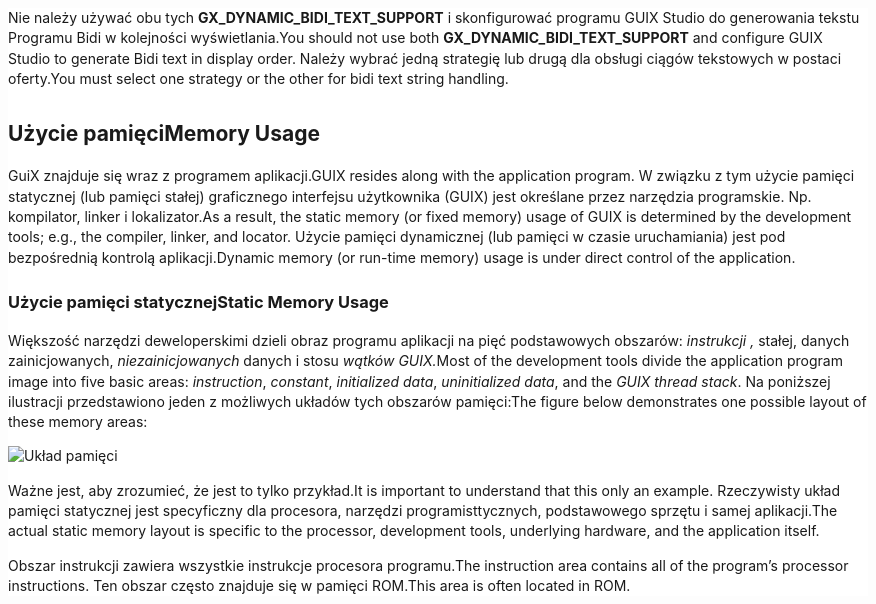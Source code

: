 <span data-ttu-id="6d86e-362">Nie należy używać obu tych **GX_DYNAMIC_BIDI_TEXT_SUPPORT** i skonfigurować programu GUIX Studio do generowania tekstu Programu Bidi w kolejności wyświetlania.</span><span class="sxs-lookup"><span data-stu-id="6d86e-362">You should not use both **GX_DYNAMIC_BIDI_TEXT_SUPPORT** and configure GUIX Studio to generate Bidi text in display order.</span></span> <span data-ttu-id="6d86e-363">Należy wybrać jedną strategię lub drugą dla obsługi ciągów tekstowych w postaci oferty.</span><span class="sxs-lookup"><span data-stu-id="6d86e-363">You must select one strategy or the other for bidi text string handling.</span></span>

## <a name="memory-usage"></a><span data-ttu-id="6d86e-364">Użycie pamięci</span><span class="sxs-lookup"><span data-stu-id="6d86e-364">Memory Usage</span></span> 

<span data-ttu-id="6d86e-365">GuiX znajduje się wraz z programem aplikacji.</span><span class="sxs-lookup"><span data-stu-id="6d86e-365">GUIX resides along with the application program.</span></span> <span data-ttu-id="6d86e-366">W związku z tym użycie pamięci statycznej (lub pamięci stałej) graficznego interfejsu użytkownika (GUIX) jest określane przez narzędzia programskie. Np. kompilator, linker i lokalizator.</span><span class="sxs-lookup"><span data-stu-id="6d86e-366">As a result, the static memory (or fixed memory) usage of GUIX is determined by the development tools; e.g., the compiler, linker, and locator.</span></span> <span data-ttu-id="6d86e-367">Użycie pamięci dynamicznej (lub pamięci w czasie uruchamiania) jest pod bezpośrednią kontrolą aplikacji.</span><span class="sxs-lookup"><span data-stu-id="6d86e-367">Dynamic memory (or run-time memory) usage is under direct control of the application.</span></span>

### <a name="static-memory-usage"></a><span data-ttu-id="6d86e-368">Użycie pamięci statycznej</span><span class="sxs-lookup"><span data-stu-id="6d86e-368">Static Memory Usage</span></span> 

<span data-ttu-id="6d86e-369">Większość narzędzi deweloperskimi dzieli obraz programu aplikacji na pięć podstawowych obszarów: *instrukcji* *,* stałej, danych zainicjowanych, *niezainicjowanych* danych i stosu *wątków GUIX.*</span><span class="sxs-lookup"><span data-stu-id="6d86e-369">Most of the development tools divide the application program image into five basic areas: *instruction*, *constant*, *initialized data*, *uninitialized data*, and the *GUIX thread stack*.</span></span>  <span data-ttu-id="6d86e-370">Na poniższej ilustracji przedstawiono jeden z możliwych układów tych obszarów pamięci:</span><span class="sxs-lookup"><span data-stu-id="6d86e-370">The figure below demonstrates one possible layout of these memory areas:</span></span>

![Układ pamięci](./media/guix/user-guide/memory-area-example.png)

<span data-ttu-id="6d86e-372">Ważne jest, aby zrozumieć, że jest to tylko przykład.</span><span class="sxs-lookup"><span data-stu-id="6d86e-372">It is important to understand that this only an example.</span></span> <span data-ttu-id="6d86e-373">Rzeczywisty układ pamięci statycznej jest specyficzny dla procesora, narzędzi programisttycznych, podstawowego sprzętu i samej aplikacji.</span><span class="sxs-lookup"><span data-stu-id="6d86e-373">The actual static memory layout is specific to the processor, development tools, underlying hardware, and the application itself.</span></span>

<span data-ttu-id="6d86e-374">Obszar instrukcji zawiera wszystkie instrukcje procesora programu.</span><span class="sxs-lookup"><span data-stu-id="6d86e-374">The instruction area contains all of the program’s processor instructions.</span></span> <span data-ttu-id="6d86e-375">Ten obszar często znajduje się w pamięci ROM.</span><span class="sxs-lookup"><span data-stu-id="6d86e-375">This area is often located in ROM.</span></span>
